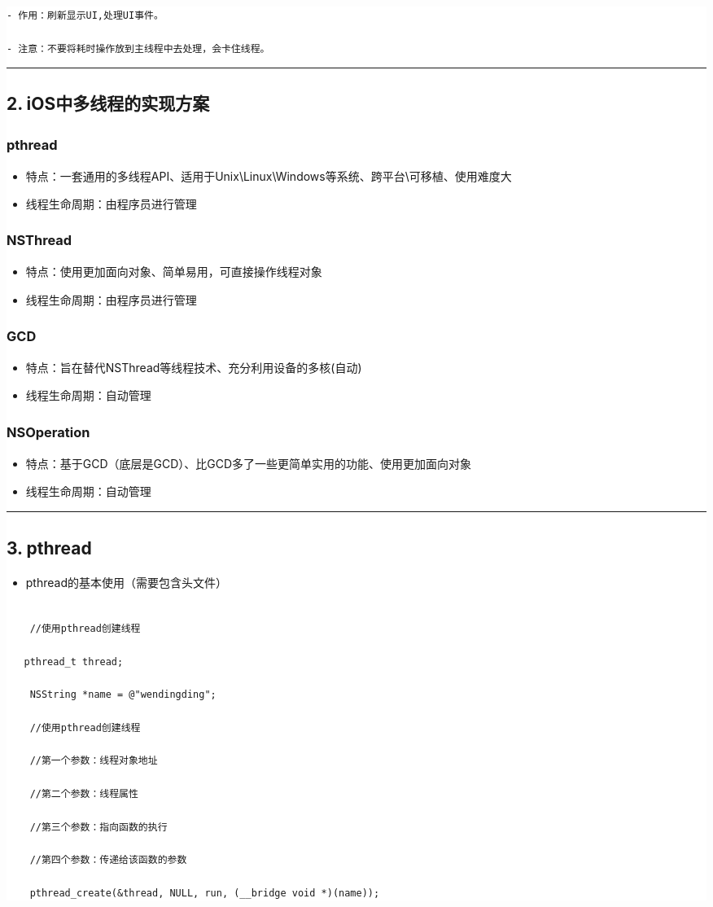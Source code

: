     - 作用：刷新显示UI,处理UI事件。

    - 注意：不要将耗时操作放到主线程中去处理，会卡住线程。



---

## 2. iOS中多线程的实现方案


### pthread

- 特点：一套通用的多线程API、适用于Unix\Linux\Windows等系统、跨平台\可移植、使用难度大

- 线程生命周期：由程序员进行管理



### NSThread

- 特点：使用更加面向对象、简单易用，可直接操作线程对象

- 线程生命周期：由程序员进行管理



### GCD

- 特点：旨在替代NSThread等线程技术、充分利用设备的多核(自动)

- 线程生命周期：自动管理



### NSOperation

- 特点：基于GCD（底层是GCD）、比GCD多了一些更简单实用的功能、使用更加面向对象

- 线程生命周期：自动管理





---



## 3. pthread


- pthread的基本使用（需要包含头文件）

```objc

    //使用pthread创建线程

   pthread_t thread;

    NSString *name = @"wendingding";

    //使用pthread创建线程

    //第一个参数：线程对象地址

    //第二个参数：线程属性

    //第三个参数：指向函数的执行

    //第四个参数：传递给该函数的参数

    pthread_create(&thread, NULL, run, (__bridge void *)(name));

```